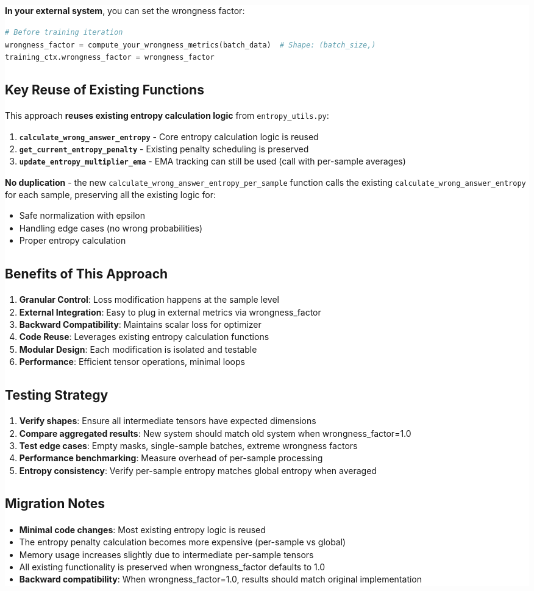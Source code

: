 **In your external system**, you can set the wrongness factor:
```python
# Before training iteration
wrongness_factor = compute_your_wrongness_metrics(batch_data)  # Shape: (batch_size,)
training_ctx.wrongness_factor = wrongness_factor
```

## Key Reuse of Existing Functions

This approach **reuses existing entropy calculation logic** from `entropy_utils.py`:

1. **`calculate_wrong_answer_entropy`** - Core entropy calculation logic is reused
2. **`get_current_entropy_penalty`** - Existing penalty scheduling is preserved
3. **`update_entropy_multiplier_ema`** - EMA tracking can still be used (call with per-sample averages)

**No duplication** - the new `calculate_wrong_answer_entropy_per_sample` function calls the existing `calculate_wrong_answer_entropy` for each sample, preserving all the existing logic for:
- Safe normalization with epsilon
- Handling edge cases (no wrong probabilities)
- Proper entropy calculation

## Benefits of This Approach

1. **Granular Control**: Loss modification happens at the sample level
2. **External Integration**: Easy to plug in external metrics via wrongness_factor
3. **Backward Compatibility**: Maintains scalar loss for optimizer
4. **Code Reuse**: Leverages existing entropy calculation functions
5. **Modular Design**: Each modification is isolated and testable
6. **Performance**: Efficient tensor operations, minimal loops

## Testing Strategy

1. **Verify shapes**: Ensure all intermediate tensors have expected dimensions
2. **Compare aggregated results**: New system should match old system when wrongness_factor=1.0
3. **Test edge cases**: Empty masks, single-sample batches, extreme wrongness factors
4. **Performance benchmarking**: Measure overhead of per-sample processing
5. **Entropy consistency**: Verify per-sample entropy matches global entropy when averaged

## Migration Notes

- **Minimal code changes**: Most existing entropy logic is reused
- The entropy penalty calculation becomes more expensive (per-sample vs global)
- Memory usage increases slightly due to intermediate per-sample tensors
- All existing functionality is preserved when wrongness_factor defaults to 1.0
- **Backward compatibility**: When wrongness_factor=1.0, results should match original implementation
